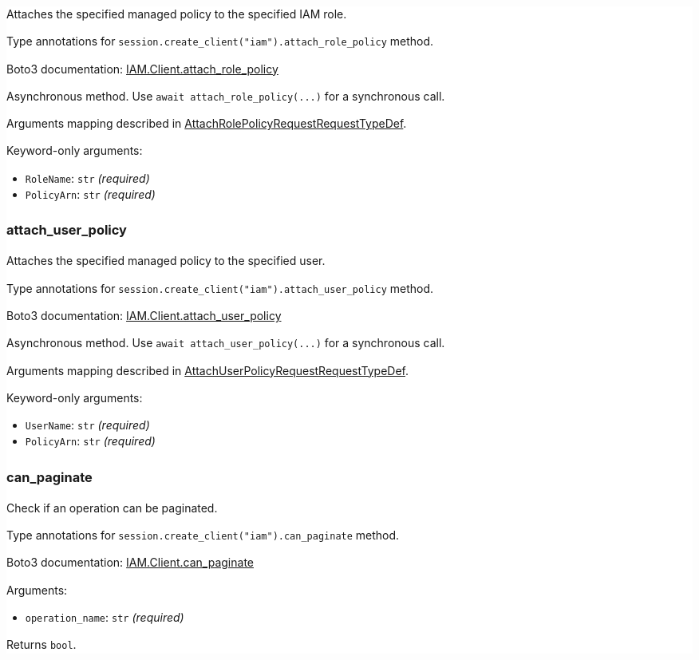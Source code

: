 Attaches the specified managed policy to the specified IAM role.

Type annotations for `session.create_client("iam").attach_role_policy` method.

Boto3 documentation:
[IAM.Client.attach_role_policy](https://boto3.amazonaws.com/v1/documentation/api/latest/reference/services/iam.html#IAM.Client.attach_role_policy)

Asynchronous method. Use `await attach_role_policy(...)` for a synchronous
call.

Arguments mapping described in
[AttachRolePolicyRequestRequestTypeDef](./type_defs.md#attachrolepolicyrequestrequesttypedef).

Keyword-only arguments:

- `RoleName`: `str` *(required)*
- `PolicyArn`: `str` *(required)*

<a id="attach\_user\_policy"></a>

### attach_user_policy

Attaches the specified managed policy to the specified user.

Type annotations for `session.create_client("iam").attach_user_policy` method.

Boto3 documentation:
[IAM.Client.attach_user_policy](https://boto3.amazonaws.com/v1/documentation/api/latest/reference/services/iam.html#IAM.Client.attach_user_policy)

Asynchronous method. Use `await attach_user_policy(...)` for a synchronous
call.

Arguments mapping described in
[AttachUserPolicyRequestRequestTypeDef](./type_defs.md#attachuserpolicyrequestrequesttypedef).

Keyword-only arguments:

- `UserName`: `str` *(required)*
- `PolicyArn`: `str` *(required)*

<a id="can\_paginate"></a>

### can_paginate

Check if an operation can be paginated.

Type annotations for `session.create_client("iam").can_paginate` method.

Boto3 documentation:
[IAM.Client.can_paginate](https://boto3.amazonaws.com/v1/documentation/api/latest/reference/services/iam.html#IAM.Client.can_paginate)

Arguments:

- `operation_name`: `str` *(required)*

Returns `bool`.
